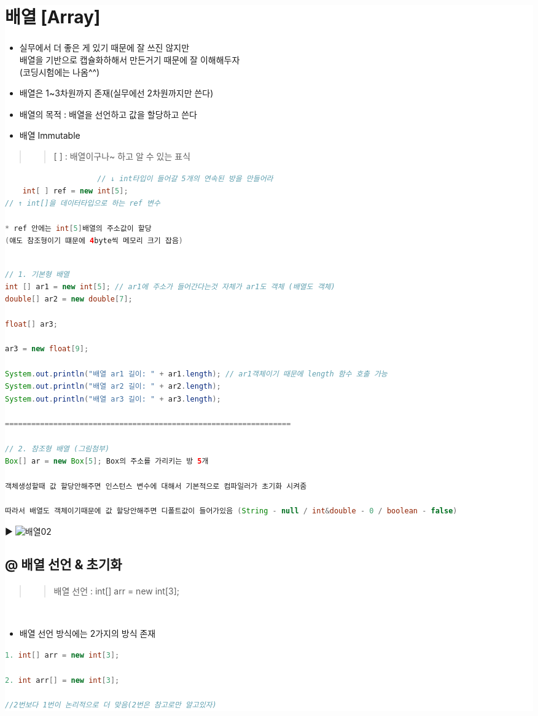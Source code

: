 # 배열 [Array]
 - 실무에서 더 좋은 게 있기 때문에 잘 쓰진 않지만 <br> 배열을 기반으로 캡슐화하해서 만든거기 때문에 잘 이해해두자 <br> 
 (코딩시험에는 나옴^^)

 - 배열은 1~3차원까지 존재(실무에선 2차원까지만 쓴다)
 - 배열의 목적 : 배열을 선언하고 값을 할당하고 쓴다  
 - 배열 Immutable
 
>> [ ] : 배열이구나~ 하고 알 수 있는 표식
```java
                     // ↓ int타입이 들어갈 5개의 연속된 방을 만들어라
    int[ ] ref = new int[5]; 
// ↑ int[]을 데이터타입으로 하는 ref 변수 

* ref 안에는 int[5]배열의 주소값이 할당 
(얘도 참조형이기 떄문에 4byte씩 메모리 크기 잡음)
```
```java

// 1. 기본형 배열
int [] ar1 = new int[5]; // ar1에 주소가 들어간다는것 자체가 ar1도 객체 (배열도 객체)
double[] ar2 = new double[7];
		
float[] ar3;

ar3 = new float[9];

System.out.println("배열 ar1 길이: " + ar1.length); // ar1객체이기 때문에 length 함수 호출 가능
System.out.println("배열 ar2 길이: " + ar2.length);
System.out.println("배열 ar3 길이: " + ar3.length);

=================================================================

// 2. 참조형 배열 (그림첨부)
Box[] ar = new Box[5]; Box의 주소를 가리키는 방 5개

객체생성할때 값 할당안해주면 인스턴스 변수에 대해서 기본적으로 컴파일러가 초기화 시켜줌 

따라서 배열도 객체이기때문에 값 할당안해주면 디폴트값이 들어가있음 (String - null / int&double - 0 / boolean - false)
```
▶ ![배열02](https://user-images.githubusercontent.com/74290204/101637737-7c3c3200-3a70-11eb-8877-31f19705c813.PNG)


## @ 배열 선언 & 초기화
>> 배열 선언 : int[] arr = new int[3];
<br>

- 배열 선언 방식에는 2가지의 방식 존재 
```java
1. int[] arr = new int[3];

2. int arr[] = new int[3];

//2번보다 1번이 논리적으로 더 맞음(2번은 참고로만 알고있자)
```
